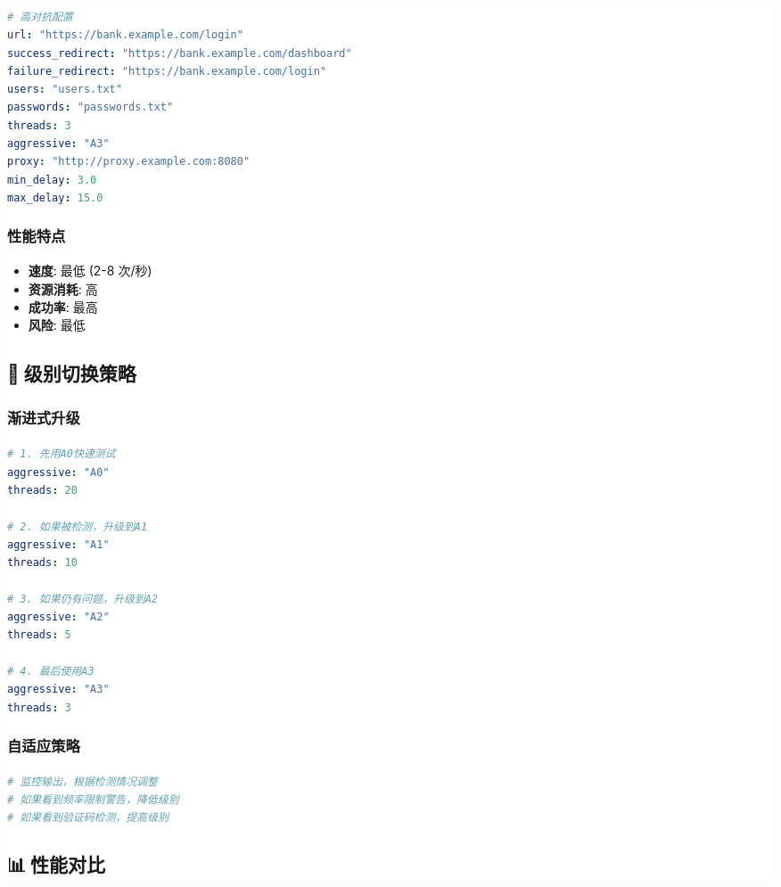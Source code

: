 ```yaml
# 高对抗配置
url: "https://bank.example.com/login"
success_redirect: "https://bank.example.com/dashboard"
failure_redirect: "https://bank.example.com/login"
users: "users.txt"
passwords: "passwords.txt"
threads: 3
aggressive: "A3"
proxy: "http://proxy.example.com:8080"
min_delay: 3.0
max_delay: 15.0
```

### 性能特点
- **速度**: 最低 (2-8 次/秒)
- **资源消耗**: 高
- **成功率**: 最高
- **风险**: 最低

## 🔄 级别切换策略

### 渐进式升级

```yaml
# 1. 先用A0快速测试
aggressive: "A0"
threads: 20

# 2. 如果被检测，升级到A1
aggressive: "A1"
threads: 10

# 3. 如果仍有问题，升级到A2
aggressive: "A2"
threads: 5

# 4. 最后使用A3
aggressive: "A3"
threads: 3
```

### 自适应策略

```bash
# 监控输出，根据检测情况调整
# 如果看到频率限制警告，降低级别
# 如果看到验证码检测，提高级别
```

## 📊 性能对比
